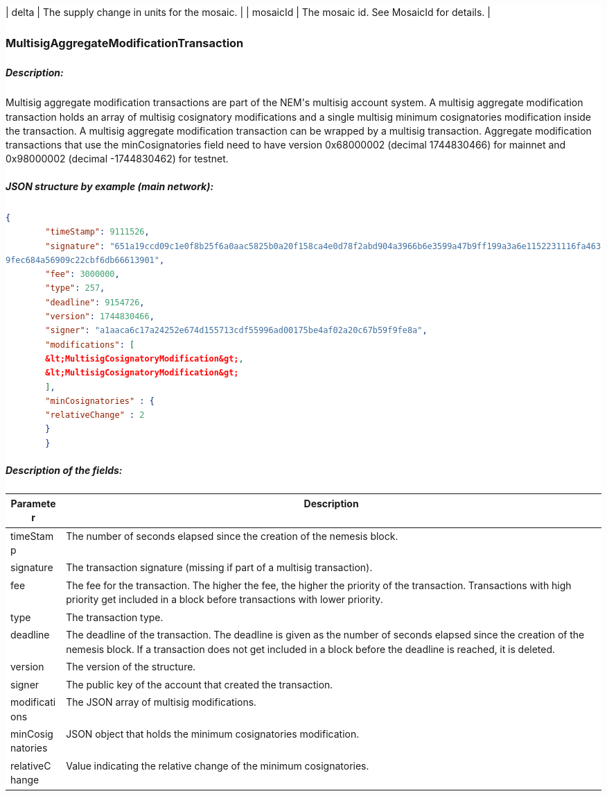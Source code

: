 | delta | The supply change in units for the mosaic. |
| mosaicId | The mosaic id. See MosaicId for details. |

 
### MultisigAggregateModificationTransaction 
##### Description: 
Multisig aggregate modification transactions are part of the NEM's multisig account system. A multisig aggregate modification transaction holds an array of multisig cosignatory modifications and a single multisig minimum cosignatories modification inside the transaction. A multisig aggregate modification transaction can be wrapped by a multisig transaction. Aggregate modification transactions that use the minCosignatories field need to have version 0x68000002 (decimal 1744830466) for mainnet and 0x98000002 (decimal -1744830462) for testnet. 

 
##### JSON structure by example (main network): 
```json
{
        "timeStamp": 9111526,
        "signature": "651a19ccd09c1e0f8b25f6a0aac5825b0a20f158ca4e0d78f2abd904a3966b6e3599a47b9ff199a3a6e1152231116fa4639fec684a56909c22cbf6db66613901",
        "fee": 3000000,
        "type": 257,
        "deadline": 9154726,
        "version": 1744830466,
        "signer": "a1aaca6c17a24252e674d155713cdf55996ad00175be4af02a20c67b59f9fe8a",
        "modifications": [
        &lt;MultisigCosignatoryModification&gt;,
        &lt;MultisigCosignatoryModification&gt;
        ],
        "minCosignatories" : {
        "relativeChange" : 2
        }
        }
``` 
##### Description of the fields: 

| Parameter | Description |
|------|------|
| timeStamp | The number of seconds elapsed since the creation of the nemesis block. |
| signature | The transaction signature (missing if part of a multisig transaction). |
| fee | The fee for the transaction. The higher the fee, the higher the priority of the transaction. Transactions with high priority get included in a block before transactions with lower priority.  |
| type | The transaction type. |
| deadline | The deadline of the transaction. The deadline is given as the number of seconds elapsed since the creation of the nemesis block. If a transaction does not get included in a block before the deadline is reached, it is deleted.  |
| version | The version of the structure. |
| signer | The public key of the account that created the transaction. |
| modifications | The JSON array of multisig modifications. |
| minCosignatories | JSON object that holds the minimum cosignatories modification. |
| relativeChange | Value indicating the relative change of the minimum cosignatories. |
